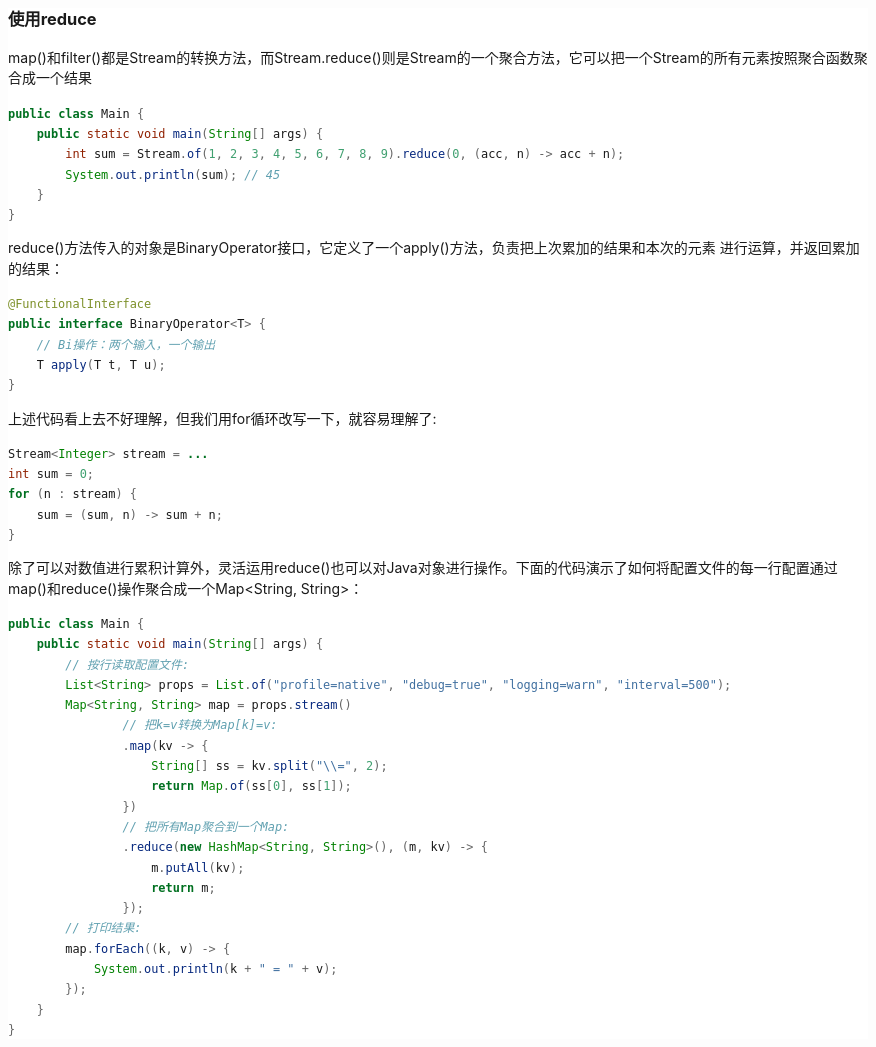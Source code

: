 ### 使用reduce

map()和filter()都是Stream的转换方法，而Stream.reduce()则是Stream的一个聚合方法，它可以把一个Stream的所有元素按照聚合函数聚合成一个结果

```java
public class Main {
    public static void main(String[] args) {
        int sum = Stream.of(1, 2, 3, 4, 5, 6, 7, 8, 9).reduce(0, (acc, n) -> acc + n);
        System.out.println(sum); // 45
    }
}
```

reduce()方法传入的对象是BinaryOperator接口，它定义了一个apply()方法，负责把上次累加的结果和本次的元素 进行运算，并返回累加的结果：

```java
@FunctionalInterface
public interface BinaryOperator<T> {
    // Bi操作：两个输入，一个输出
    T apply(T t, T u);
}
```

上述代码看上去不好理解，但我们用for循环改写一下，就容易理解了:

```java
Stream<Integer> stream = ...
int sum = 0;
for (n : stream) {
    sum = (sum, n) -> sum + n;
}
```

除了可以对数值进行累积计算外，灵活运用reduce()也可以对Java对象进行操作。下面的代码演示了如何将配置文件的每一行配置通过map()和reduce()操作聚合成一个Map<String, String>：

```java
public class Main {
    public static void main(String[] args) {
        // 按行读取配置文件:
        List<String> props = List.of("profile=native", "debug=true", "logging=warn", "interval=500");
        Map<String, String> map = props.stream()
                // 把k=v转换为Map[k]=v:
                .map(kv -> {
                    String[] ss = kv.split("\\=", 2);
                    return Map.of(ss[0], ss[1]);
                })
                // 把所有Map聚合到一个Map:
                .reduce(new HashMap<String, String>(), (m, kv) -> {
                    m.putAll(kv);
                    return m;
                });
        // 打印结果:
        map.forEach((k, v) -> {
            System.out.println(k + " = " + v);
        });
    }
}
```
